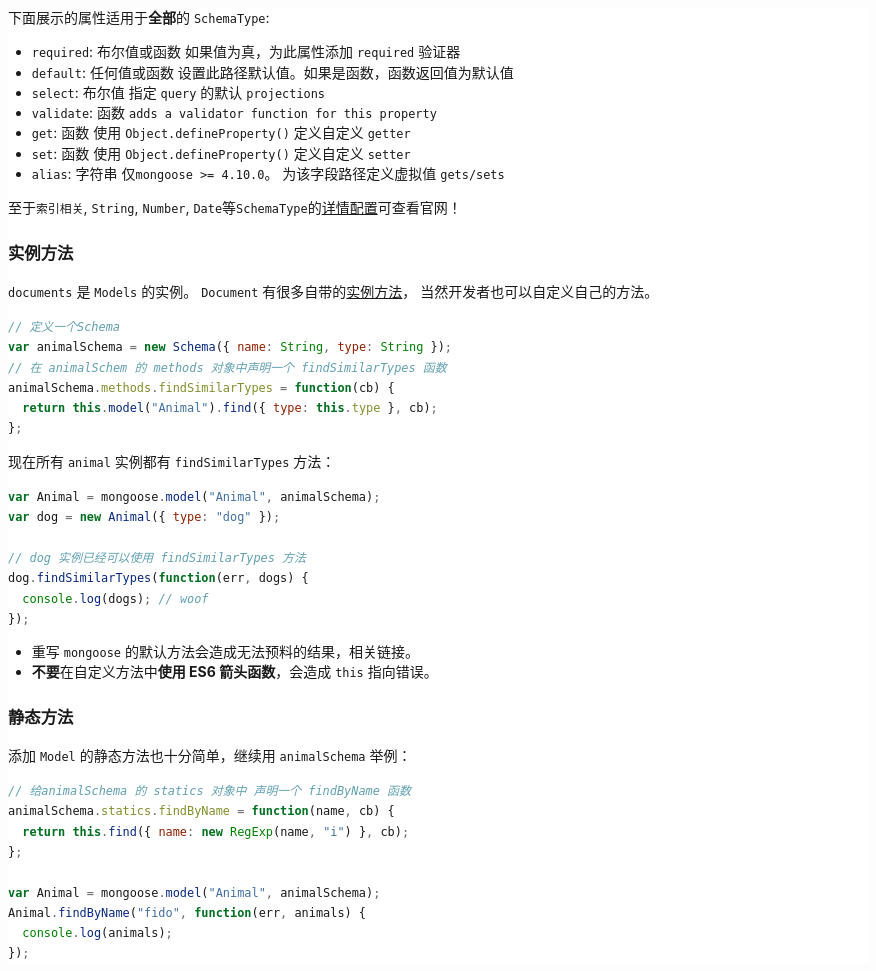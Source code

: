 下面展示的属性适用于**全部**的 `SchemaType`:

- `required`: 布尔值或函数 如果值为真，为此属性添加 `required` 验证器
- `default`: 任何值或函数 设置此路径默认值。如果是函数，函数返回值为默认值
- `select`: 布尔值 指定 `query` 的默认 `projections`
- `validate`: 函数 `adds a validator function for this property`
- `get`: 函数 使用 `Object.defineProperty()` 定义自定义 `getter`
- `set`: 函数 使用 `Object.defineProperty()` 定义自定义 `setter`
- `alias`: 字符串 仅`mongoose >= 4.10.0`。 为该字段路径定义虚拟值 `gets/sets`

至于`索引相关`, `String`, `Number`, `Date`等`SchemaType`的[详情配置](http://www.mongoosejs.net/docs/schematypes.html)可查看官网！

### 实例方法

`documents` 是 `Models` 的实例。 `Document` 有很多自带的[实例方法](http://www.mongoosejs.net/docs/api.html#document-js)， 当然开发者也可以自定义自己的方法。

```js
// 定义一个Schema
var animalSchema = new Schema({ name: String, type: String });
// 在 animalSchem 的 methods 对象中声明一个 findSimilarTypes 函数
animalSchema.methods.findSimilarTypes = function(cb) {
  return this.model("Animal").find({ type: this.type }, cb);
};
```

现在所有 `animal` 实例都有 `findSimilarTypes` 方法：

```js
var Animal = mongoose.model("Animal", animalSchema);
var dog = new Animal({ type: "dog" });

// dog 实例已经可以使用 findSimilarTypes 方法
dog.findSimilarTypes(function(err, dogs) {
  console.log(dogs); // woof
});
```

- 重写 `mongoose` 的默认方法会造成无法预料的结果，相关链接。
- **不要**在自定义方法中**使用 ES6 箭头函数**，会造成 `this` 指向错误。

### 静态方法

添加 `Model` 的静态方法也十分简单，继续用 `animalSchema` 举例：

```js
// 给animalSchema 的 statics 对象中 声明一个 findByName 函数
animalSchema.statics.findByName = function(name, cb) {
  return this.find({ name: new RegExp(name, "i") }, cb);
};

var Animal = mongoose.model("Animal", animalSchema);
Animal.findByName("fido", function(err, animals) {
  console.log(animals);
});
```
